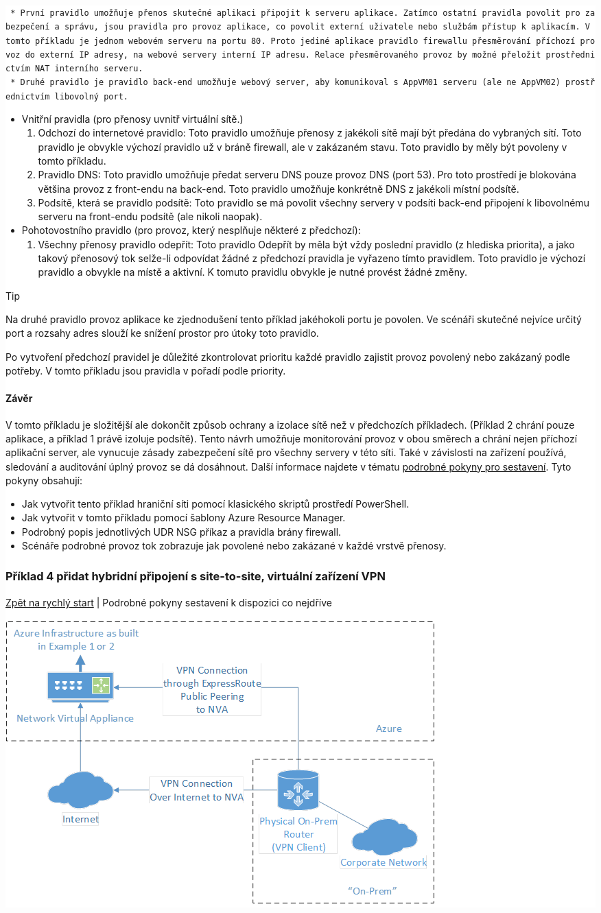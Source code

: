      * První pravidlo umožňuje přenos skutečné aplikaci připojit k serveru aplikace. Zatímco ostatní pravidla povolit pro zabezpečení a správu, jsou pravidla pro provoz aplikace, co povolit externí uživatele nebo službám přístup k aplikacím. V tomto příkladu je jednom webovém serveru na portu 80. Proto jediné aplikace pravidlo firewallu přesměrování příchozí provoz do externí IP adresy, na webové servery interní IP adresu. Relace přesměrovaného provoz by možné přeložit prostřednictvím NAT interního serveru.
     * Druhé pravidlo je pravidlo back-end umožňuje webový server, aby komunikoval s AppVM01 serveru (ale ne AppVM02) prostřednictvím libovolný port.
* Vnitřní pravidla (pro přenosy uvnitř virtuální sítě.)
  1. Odchozí do internetové pravidlo: Toto pravidlo umožňuje přenosy z jakékoli sítě mají být předána do vybraných sítí. Toto pravidlo je obvykle výchozí pravidlo už v bráně firewall, ale v zakázaném stavu. Toto pravidlo by měly být povoleny v tomto příkladu.
  2. Pravidlo DNS: Toto pravidlo umožňuje předat serveru DNS pouze provoz DNS (port 53). Pro toto prostředí je blokována většina provoz z front-endu na back-end. Toto pravidlo umožňuje konkrétně DNS z jakékoli místní podsítě.
  3. Podsítě, která se pravidlo podsítě: Toto pravidlo se má povolit všechny servery v podsíti back-end připojení k libovolnému serveru na front-endu podsítě (ale nikoli naopak).
* Pohotovostního pravidlo (pro provoz, který nesplňuje některé z předchozí):
  1. Všechny přenosy pravidlo odepřít: Toto pravidlo Odepřít by měla být vždy poslední pravidlo (z hlediska priorita), a jako takový přenosový tok selže-li odpovídat žádné z předchozí pravidla je vyřazeno tímto pravidlem. Toto pravidlo je výchozí pravidlo a obvykle na místě a aktivní. K tomuto pravidlu obvykle je nutné provést žádné změny.

> [!TIP]
> Na druhé pravidlo provoz aplikace ke zjednodušení tento příklad jakéhokoli portu je povolen. Ve scénáři skutečné nejvíce určitý port a rozsahy adres slouží ke snížení prostor pro útoky toto pravidlo.
>
>

Po vytvoření předchozí pravidel je důležité zkontrolovat prioritu každé pravidlo zajistit provoz povolený nebo zakázaný podle potřeby. V tomto příkladu jsou pravidla v pořadí podle priority.

#### <a name="conclusion"></a>Závěr
V tomto příkladu je složitější ale dokončit způsob ochrany a izolace sítě než v předchozích příkladech. (Příklad 2 chrání pouze aplikace, a příklad 1 právě izoluje podsítě). Tento návrh umožňuje monitorování provoz v obou směrech a chrání nejen příchozí aplikační server, ale vynucuje zásady zabezpečení sítě pro všechny servery v této síti. Také v závislosti na zařízení používá, sledování a auditování úplný provoz se dá dosáhnout. Další informace najdete v tématu [podrobné pokyny pro sestavení][Example3]. Tyto pokyny obsahují:

* Jak vytvořit tento příklad hraniční síti pomocí klasického skriptů prostředí PowerShell.
* Jak vytvořit v tomto příkladu pomocí šablony Azure Resource Manager.
* Podrobný popis jednotlivých UDR NSG příkaz a pravidla brány firewall.
* Scénáře podrobné provoz tok zobrazuje jak povolené nebo zakázané v každé vrstvě přenosy.

### <a name="example-4-add-a-hybrid-connection-with-a-site-to-site-virtual-appliance-vpn"></a>Příklad 4 přidat hybridní připojení s site-to-site, virtuální zařízení VPN
[Zpět na rychlý start](#fast-start) | Podrobné pokyny sestavení k dispozici co nejdříve

[![11]][11]


[0]: ./media/best-practices-network-security/flowchart.png "vývojový diagram možnosti zabezpečení"
[2]: ./media/best-practices-network-security/azuresecurityfeatures.png "funkce zabezpečení azure"
[3]: ./media/best-practices-network-security/dmzcorporate.png "DMZ A v podnikové síti"
[4]: ./media/best-practices-network-security/azuresecurityarchitecture.png "Architektura zabezpečení azure"
[5]: ./media/best-practices-network-security/dmzazure.png "hraniční sítě v Azure virtuální sítě"
[6]: ./media/best-practices-network-security/dmzhybrid.png "hybridní sítě s hranicemi tři zabezpečení"
[7]: ./media/best-practices-network-security/example1design.png "příchozí DMZ s NSG"
[8]: ./media/best-practices-network-security/example2design.png "příchozí DMZ s hodnocení chyb zabezpečení a NSG"
[9]: ./media/best-practices-network-security/example3design.png "DMZ obousměrně s hodnocení chyb zabezpečení, NSG a UDR"
[10]: ./media/best-practices-network-security/example3firewalllogical.png "logickém zobrazení pravidla brány Firewall"
[11]: ./media/best-practices-network-security/example3designoptions.png "DMZ s hodnocení chyb zabezpečení propojená síť hybridní"
[12]: ./media/best-practices-network-security/example4designs2s.png "DMZ s hodnocení chyb zabezpečení sítě, které jsou připojené pomocí sítě Site-to-Site VPN"
[13]: ./media/best-practices-network-security/example4networklogical.png "logické sítě z hlediska hodnocení chyb zabezpečení"
[14]: ./media/best-practices-network-security/example5designoptions.png "DMZ se služba Azure Gateway propojená síť Site-to-Site hybridní"
[15]: ./media/best-practices-network-security/example5designs2s.png "DMZ s Azure bránu pomocí sítě Site-to-Site VPN"
[16]: ./media/best-practices-network-security/example6designoptions.png "DMZ se služba Azure Gateway propojená síť hybridní ExpressRoute"
[17]: ./media/best-practices-network-security/example6designexpressroute.png "DMZ s Azure bránu pomocí připojení ExpressRoute"
[TrustCenter]: https://azure.microsoft.com/support/trust-center/compliance/
[Example1]: ./virtual-network/virtual-networks-dmz-nsg.md
[Example2]: ./virtual-network/virtual-networks-dmz-nsg-fw-asm.md
[Example3]: ./virtual-network/virtual-networks-dmz-nsg-fw-udr-asm.md
[Example4]: ./virtual-network/virtual-networks-hybrid-s2s-nva-asm.md
[Example5]: ./virtual-network/virtual-networks-hybrid-s2s-agw-asm.md
[Example6]: ./virtual-network/virtual-networks-hybrid-expressroute-asm.md
[Example7]: ./virtual-network/virtual-networks-vnet2vnet-direct-asm.md
[Example8]: ./virtual-network/virtual-networks-vnet2vnet-transit-asm.md